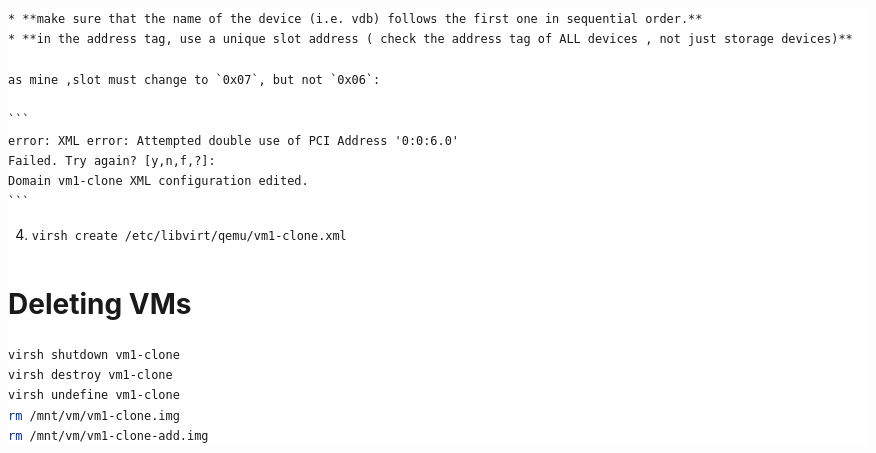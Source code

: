     * **make sure that the name of the device (i.e. vdb) follows the first one in sequential order.**  
    * **in the address tag, use a unique slot address ( check the address tag of ALL devices , not just storage devices)**  

    as mine ,slot must change to `0x07`, but not `0x06`:

    ```
    error: XML error: Attempted double use of PCI Address '0:0:6.0'
    Failed. Try again? [y,n,f,?]:
    Domain vm1-clone XML configuration edited.
    ```

4. `virsh create /etc/libvirt/qemu/vm1-clone.xml`


# Deleting VMs

```sh
virsh shutdown vm1-clone
virsh destroy vm1-clone
virsh undefine vm1-clone
rm /mnt/vm/vm1-clone.img
rm /mnt/vm/vm1-clone-add.img
```
